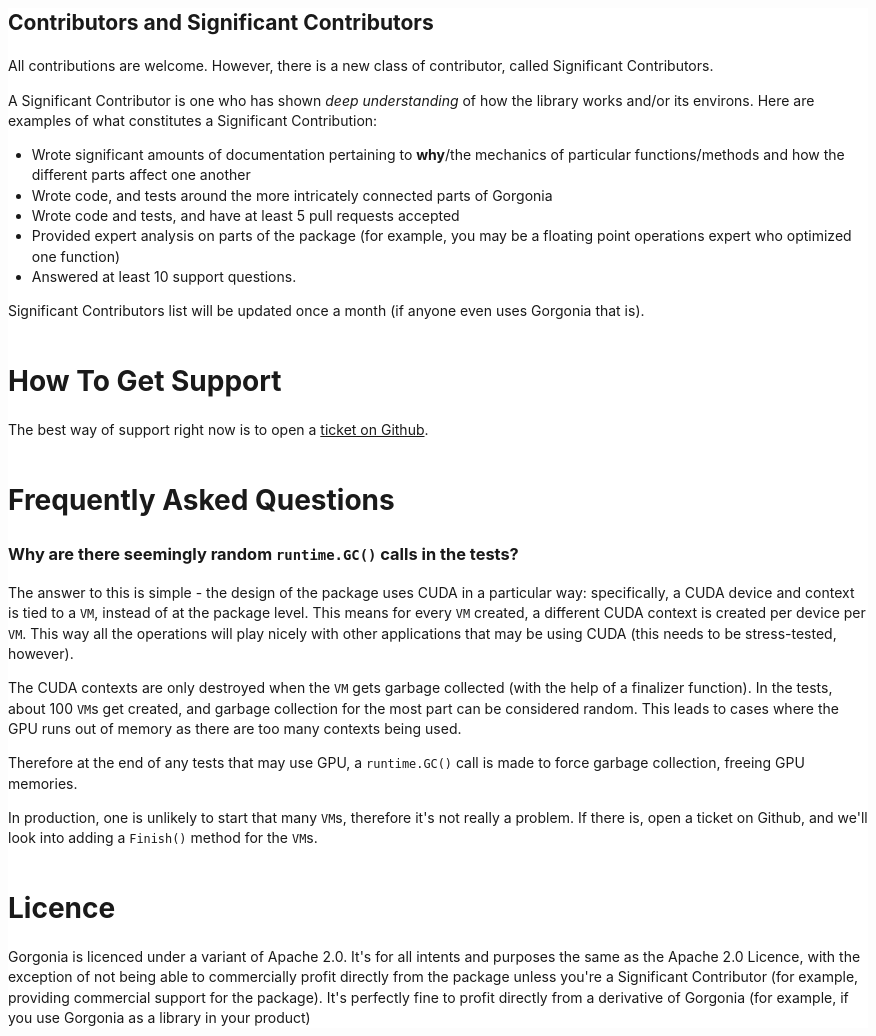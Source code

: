 ## Contributors and Significant Contributors ##
All contributions are welcome. However, there is a new class of contributor, called Significant Contributors.

A Significant Contributor is one who has shown *deep understanding* of how the library works and/or its environs.  Here are examples of what constitutes a Significant Contribution:

* Wrote significant amounts of documentation pertaining to **why**/the mechanics of particular functions/methods and how the different parts affect one another
* Wrote code, and tests around the more intricately connected parts of Gorgonia
* Wrote code and tests, and have at least 5 pull requests accepted
* Provided expert analysis on parts of the package (for example, you may be a floating point operations expert who optimized one function)
* Answered at least 10 support questions.

Significant Contributors list will be updated once a month (if anyone even uses Gorgonia that is).

# How To Get Support #
The best way of support right now is to open a [ticket on Github](https://github.com/gorgonia/gorgonia/issues/new).

# Frequently Asked Questions #

### Why are there seemingly random `runtime.GC()` calls in the tests? ###

The answer to this is simple - the design of the package uses CUDA in a particular way: specifically, a CUDA device and context is tied to a `VM`, instead of at the package level. This means for every `VM` created, a different CUDA context is created per device per `VM`. This way all the operations will play nicely with other applications that may be using CUDA (this needs to be stress-tested, however).

The CUDA contexts are only destroyed when the `VM` gets garbage collected (with the help of a finalizer function). In the tests, about 100 `VM`s get created, and garbage collection for the most part can be considered random. This leads to cases where the GPU runs out of memory as there are too many contexts being used.

Therefore at the end of any tests that may use GPU, a `runtime.GC()` call is made to force garbage collection, freeing GPU memories.

In production, one is unlikely to start that many `VM`s, therefore it's not really a problem. If there is, open a ticket on Github, and we'll look into adding a `Finish()` method for the `VM`s.


# Licence #

Gorgonia is licenced under a variant of Apache 2.0. It's for all intents and purposes the same as the Apache 2.0 Licence, with the exception of not being able to commercially profit directly from the package unless you're a Significant Contributor (for example, providing commercial support for the package). It's perfectly fine to profit directly from a derivative of Gorgonia (for example, if you use Gorgonia as a library in your product)
